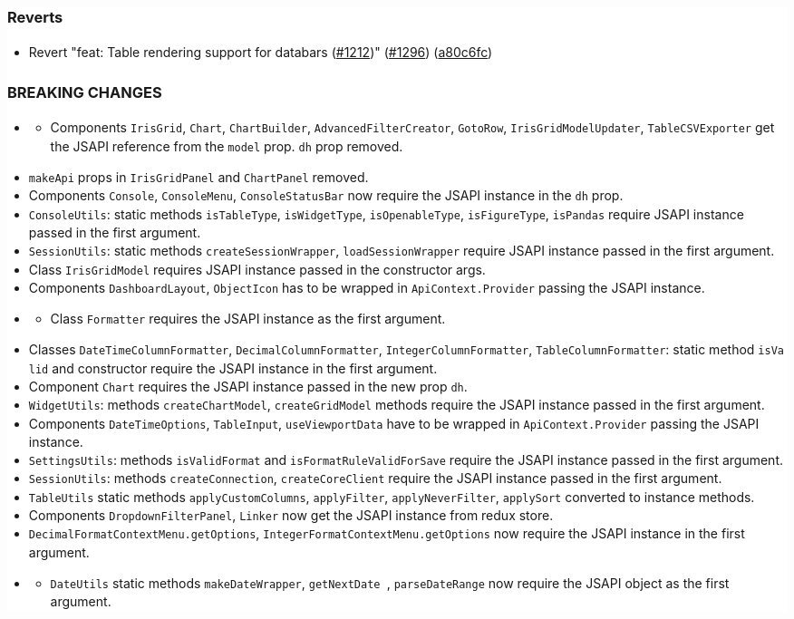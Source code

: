 ### Reverts

- Revert "feat: Table rendering support for databars ([#1212](https://github.com/deephaven/web-client-ui/issues/1212))" ([#1296](https://github.com/deephaven/web-client-ui/issues/1296)) ([a80c6fc](https://github.com/deephaven/web-client-ui/commit/a80c6fc608466351d03358f47b9c7d062b28c9cf))

### BREAKING CHANGES

- - Components `IrisGrid`, `Chart`, `ChartBuilder`,
    `AdvancedFilterCreator`, `GotoRow`, `IrisGridModelUpdater`,
    `TableCSVExporter` get the JSAPI reference from the `model` prop. `dh`
    prop removed.

* `makeApi` props in `IrisGridPanel` and `ChartPanel` removed.
* Components `Console`, `ConsoleMenu`, `ConsoleStatusBar` now require
  the JSAPI instance in the `dh` prop.
* `ConsoleUtils`: static methods `isTableType`, `isWidgetType`,
  `isOpenableType`, `isFigureType`, `isPandas` require JSAPI instance
  passed in the first argument.
* `SessionUtils`: static methods `createSessionWrapper`,
  `loadSessionWrapper` require JSAPI instance passed in the first
  argument.
* Class `IrisGridModel` requires JSAPI instance passed in the
  constructor args.
* Components `DashboardLayout`, `ObjectIcon` has to be wrapped in
  `ApiContext.Provider` passing the JSAPI instance.

- - Class `Formatter` requires the JSAPI instance as the first argument.

* Classes `DateTimeColumnFormatter`, `DecimalColumnFormatter`,
  `IntegerColumnFormatter`, `TableColumnFormatter`: static method
  `isValid` and constructor require the JSAPI instance in the first
  argument.
* Component `Chart` requires the JSAPI instance passed in the new prop
  `dh`.
* `WidgetUtils`: methods `createChartModel`, `createGridModel` methods
  require the JSAPI instance passed in the first argument.
* Components `DateTimeOptions`, `TableInput`, `useViewportData` have to
  be wrapped in `ApiContext.Provider` passing the JSAPI instance.
* `SettingsUtils`: methods `isValidFormat` and
  `isFormatRuleValidForSave` require the JSAPI instance passed in the
  first argument.
* `SessionUtils`: methods `createConnection`, `createCoreClient` require
  the JSAPI instance passed in the first argument.
* `TableUtils` static methods `applyCustomColumns`, `applyFilter`,
  `applyNeverFilter`, `applySort` converted to instance methods.
* Components `DropdownFilterPanel`, `Linker` now get the JSAPI instance
  from redux store.
* `DecimalFormatContextMenu.getOptions`,
  `IntegerFormatContextMenu.getOptions` now require the JSAPI instance in
  the first argument.

- - `DateUtils` static methods `makeDateWrapper`, `getNextDate `,
    `parseDateRange` now require the JSAPI object as the first argument.
